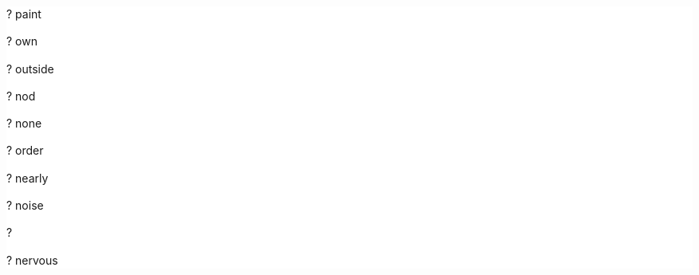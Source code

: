 ?
paint
<div class=iframe-container>

</div>


?
own
<div class=iframe-container>

</div>


?
outside
<div class=iframe-container>

</div>


?
nod
<div class=iframe-container>

</div>


?
none
<div class=iframe-container>

</div>


?
order
<div class=iframe-container>

</div>


?
nearly
<div class=iframe-container>

</div>


?
noise
<div class=iframe-container>

</div>


?

<div class=iframe-container>

</div>


?
nervous
<div class=iframe-container>
